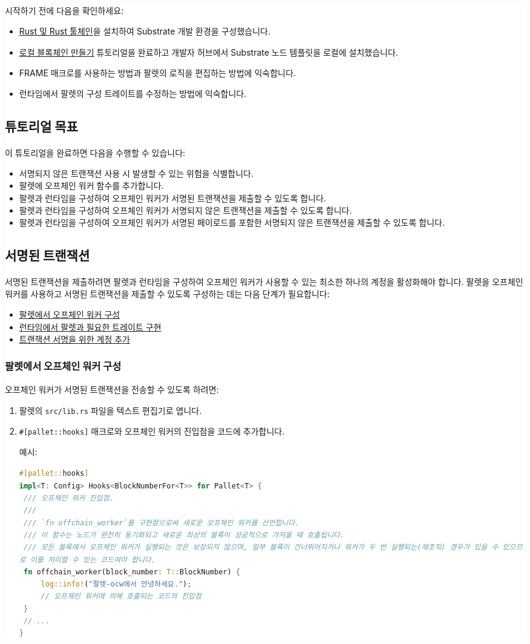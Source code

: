 시작하기 전에 다음을 확인하세요:

- [Rust 및 Rust 툴체인](/install/)을 설치하여 Substrate 개발 환경을 구성했습니다.

- [로컬 블록체인 만들기](/tutorials/build-a-blockchain/build-local-blockchain/) 튜토리얼을 완료하고 개발자 허브에서 Substrate 노드 템플릿을 로컬에 설치했습니다.

- FRAME 매크로를 사용하는 방법과 팔렛의 로직을 편집하는 방법에 익숙합니다.

- 런타임에서 팔렛의 구성 트레이트를 수정하는 방법에 익숙합니다.

## 튜토리얼 목표

이 튜토리얼을 완료하면 다음을 수행할 수 있습니다:

- 서명되지 않은 트랜잭션 사용 시 발생할 수 있는 위험을 식별합니다.
- 팔렛에 오프체인 워커 함수를 추가합니다.
- 팔렛과 런타임을 구성하여 오프체인 워커가 서명된 트랜잭션을 제출할 수 있도록 합니다.
- 팔렛과 런타임을 구성하여 오프체인 워커가 서명되지 않은 트랜잭션을 제출할 수 있도록 합니다.
- 팔렛과 런타임을 구성하여 오프체인 워커가 서명된 페이로드를 포함한 서명되지 않은 트랜잭션을 제출할 수 있도록 합니다.

## 서명된 트랜잭션

서명된 트랜잭션을 제출하려면 팔렛과 런타임을 구성하여 오프체인 워커가 사용할 수 있는 최소한 하나의 계정을 활성화해야 합니다.
팔렛을 오프체인 워커를 사용하고 서명된 트랜잭션을 제출할 수 있도록 구성하는 데는 다음 단계가 필요합니다:

- [팔렛에서 오프체인 워커 구성](#팔렛에서-오프체인-워커-구성)
- [런타임에서 팔렛과 필요한 트레이트 구현](#런타임에서-팔렛-구현)
- [트랜잭션 서명을 위한 계정 추가](#트랜잭션-서명을-위한-계정-추가)

### 팔렛에서 오프체인 워커 구성

오프체인 워커가 서명된 트랜잭션을 전송할 수 있도록 하려면:

1. 팔렛의 `src/lib.rs` 파일을 텍스트 편집기로 엽니다.
2. `#[pallet::hooks]` 매크로와 오프체인 워커의 진입점을 코드에 추가합니다.

   예시:

   ```rust
   #[pallet::hooks]
   impl<T: Config> Hooks<BlockNumberFor<T>> for Pallet<T> {
   	/// 오프체인 워커 진입점.
   	///
   	/// `fn offchain_worker`를 구현함으로써 새로운 오프체인 워커를 선언합니다.
   	/// 이 함수는 노드가 완전히 동기화되고 새로운 최상의 블록이 성공적으로 가져올 때 호출됩니다.
   	/// 모든 블록에서 오프체인 워커가 실행되는 것은 보장되지 않으며, 일부 블록이 건너뛰어지거나 워커가 두 번 실행되는(재조직) 경우가 있을 수 있으므로 이를 처리할 수 있는 코드여야 합니다.
   	fn offchain_worker(block_number: T::BlockNumber) {
   		log::info!("팔렛-ocw에서 안녕하세요.");
   		// 오프체인 워커에 의해 호출되는 코드의 진입점
   	}
   	// ...
   }
   ```
